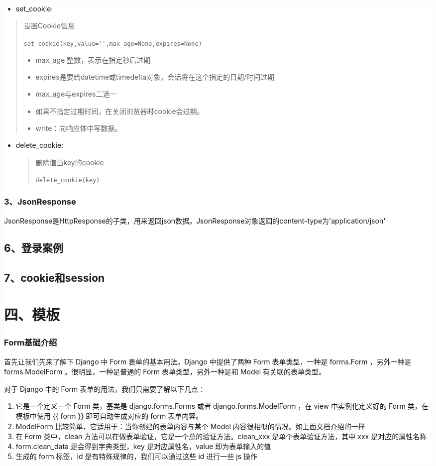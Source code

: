- set_cookie:

>设置Cookie信息
>
>```
>set_cookie(key,value='',max_age=None,expires=None)
>```
>
>- max_age 整数，表示在指定秒后过期
>
>- expires是要给datetime或timedelta对象，会话将在这个指定的日期/时间过期
>
>- max_age与expires二选一
>
>- 如果不指定过期时间，在关闭浏览器时cookie会过期。
>
>- write：向响应体中写数据。
>
>  

- delete_cookie:

  >删除值当key的cookie
  >
  >```
  >delete_cookie(key)
  >```

### 3、JsonResponse

JsonResponse是HttpResponse的子类，用来返回json数据。JsonResponse对象返回的content-type为'application/json'

## 6、登录案例

## 7、cookie和session

# 四、模板

### Form基础介绍

首先让我们先来了解下 Django 中 Form 表单的基本用法。Django 中提供了两种 Form 表单类型，一种是 forms.Form ，另外一种是 forms.ModelForm 。很明显，一种是普通的 Form 表单类型，另外一种是和 Model 有关联的表单类型。

对于 Django 中的 Form 表单的用法，我们只需要了解以下几点：

1. 它是一个定义一个 Form 类，基类是 django.forms.Forms 或者 django.forms.ModelForm ，在 view 中实例化定义好的 Form 类，在模板中使用 {{ form }} 即可自动生成对应的 form 表单内容。
2. ModelForm 比较简单，它适用于：当你创建的表单内容与某个 Model 内容很相似的情况。如上面文档介绍的一样
3. 在 Form 类中，clean 方法可以在做表单验证，它是一个总的验证方法。clean_xxx 是单个表单验证方法，其中 xxx 是对应的属性名称
4. form.clean_data 是会得到字典类型，key 是对应属性名，value 即为表单输入的值
5. 生成的 form 标签，id 是有特殊规律的，我们可以通过这些 id 进行一些 js 操作
